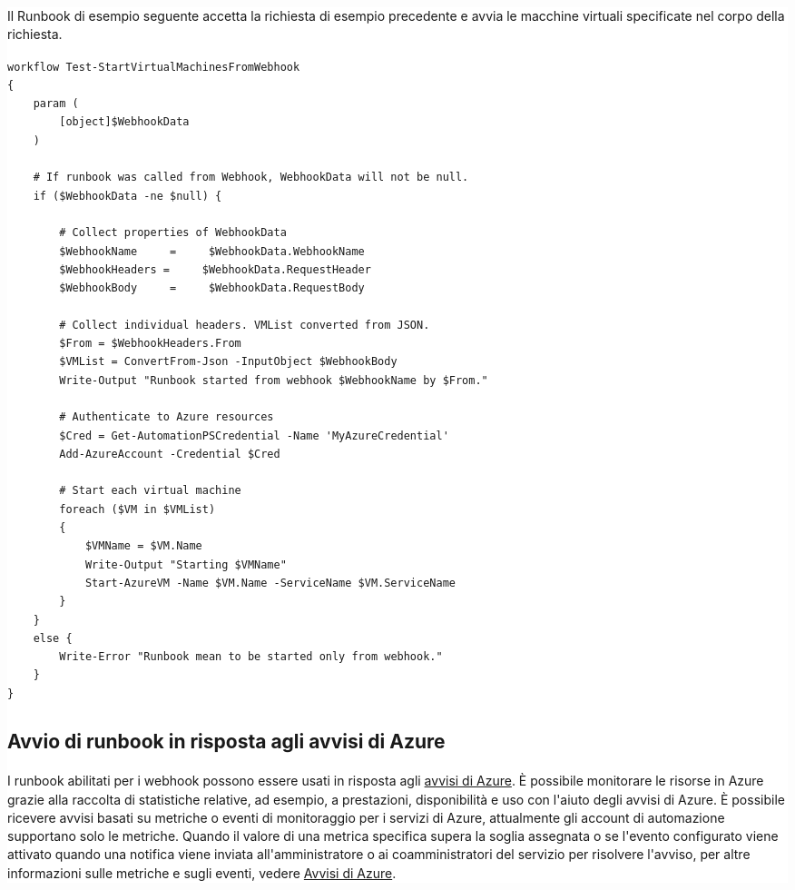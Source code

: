 Il Runbook di esempio seguente accetta la richiesta di esempio precedente e avvia le macchine virtuali specificate nel corpo della richiesta.

    workflow Test-StartVirtualMachinesFromWebhook
    {
        param (    
            [object]$WebhookData
        )

        # If runbook was called from Webhook, WebhookData will not be null.
        if ($WebhookData -ne $null) {    

            # Collect properties of WebhookData
            $WebhookName     =     $WebhookData.WebhookName
            $WebhookHeaders =     $WebhookData.RequestHeader
            $WebhookBody     =     $WebhookData.RequestBody

            # Collect individual headers. VMList converted from JSON.
            $From = $WebhookHeaders.From
            $VMList = ConvertFrom-Json -InputObject $WebhookBody
            Write-Output "Runbook started from webhook $WebhookName by $From."

            # Authenticate to Azure resources
            $Cred = Get-AutomationPSCredential -Name 'MyAzureCredential'
            Add-AzureAccount -Credential $Cred

            # Start each virtual machine
            foreach ($VM in $VMList)
            {
                $VMName = $VM.Name
                Write-Output "Starting $VMName"
                Start-AzureVM -Name $VM.Name -ServiceName $VM.ServiceName
            }
        }
        else {
            Write-Error "Runbook mean to be started only from webhook." 
        } 
    }


## Avvio di runbook in risposta agli avvisi di Azure
I runbook abilitati per i webhook possono essere usati in risposta agli [avvisi di Azure](../azure-portal/insights-receive-alert-notifications.md). È possibile monitorare le risorse in Azure grazie alla raccolta di statistiche relative, ad esempio, a prestazioni, disponibilità e uso con l'aiuto degli avvisi di Azure. È possibile ricevere avvisi basati su metriche o eventi di monitoraggio per i servizi di Azure, attualmente gli account di automazione supportano solo le metriche. Quando il valore di una metrica specifica supera la soglia assegnata o se l'evento configurato viene attivato quando una notifica viene inviata all'amministratore o ai coamministratori del servizio per risolvere l'avviso, per altre informazioni sulle metriche e sugli eventi, vedere [Avvisi di Azure](../azure-portal/insights-receive-alert-notifications.md).
